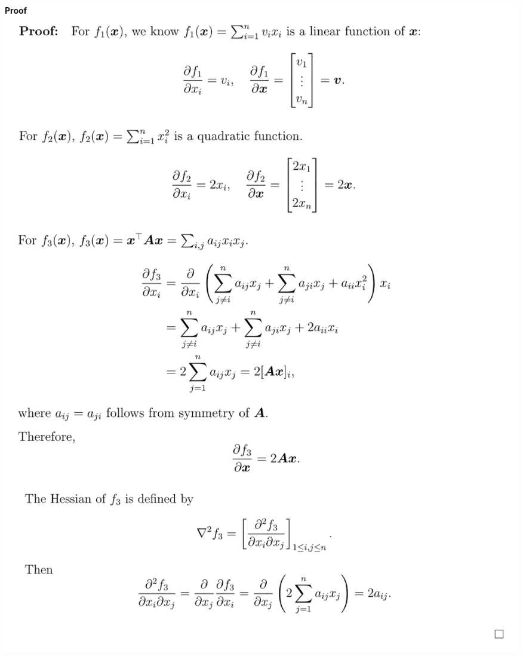 **Proof**![image.png](./Linear_Regression.assets/20230302_1229185948.png)![image.png](./Linear_Regression.assets/20230302_1229181267.png)![image.png](./Linear_Regression.assets/20230302_1229195216.png)
